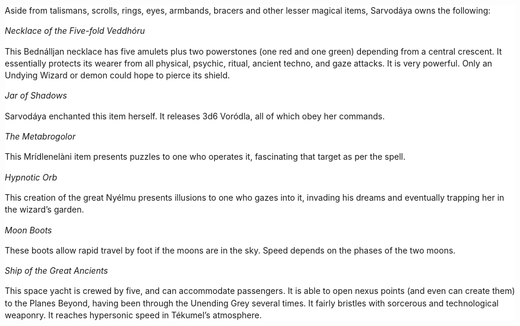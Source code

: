 Aside from talismans, scrolls, rings, eyes, armbands, bracers and other lesser magical items, Sarvodáya owns the following:

_Necklace of the Five-fold Veddhóru_

This Bednálljan necklace has five amulets plus two powerstones (one red and one green) depending from a central crescent. It essentially protects its wearer from all physical, psychic, ritual, ancient techno, and gaze attacks. It is very powerful. Only an Undying Wizard or demon could hope to pierce its shield.

_Jar of Shadows_

Sarvodáya enchanted this item herself. It releases 3d6 Voródla, all of which obey her commands.

_The Metabrogolor_

This Mrídlenelàni item presents puzzles to one who operates it, fascinating that target as per the spell.

_Hypnotic Orb_

This creation of the great Nyélmu presents illusions to one who gazes into it, invading his dreams and eventually trapping her in the wizard’s garden.

_Moon Boots_

These boots allow rapid travel by foot if the moons are in the sky. Speed depends on the phases of the two moons.

_Ship of the Great Ancients_

This space yacht is crewed by five, and can accommodate passengers. It is able to open nexus points (and even can create them) to the Planes Beyond, having been through the Unending Grey several times. It fairly bristles with sorcerous and technological weaponry. It reaches hypersonic speed in Tékumel’s atmosphere.